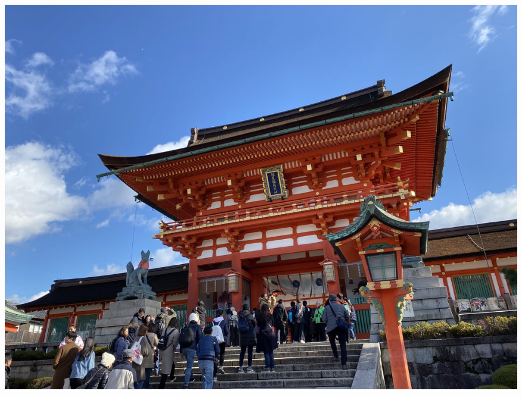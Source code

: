[![Fushimi Inari Taisha, Kyoto, Japan](../images/photos/scenery/fushimi-inari-taisha-kyoto-japan.jpg)](https://www.instagram.com/p/B5nVnCWHMBi/)
